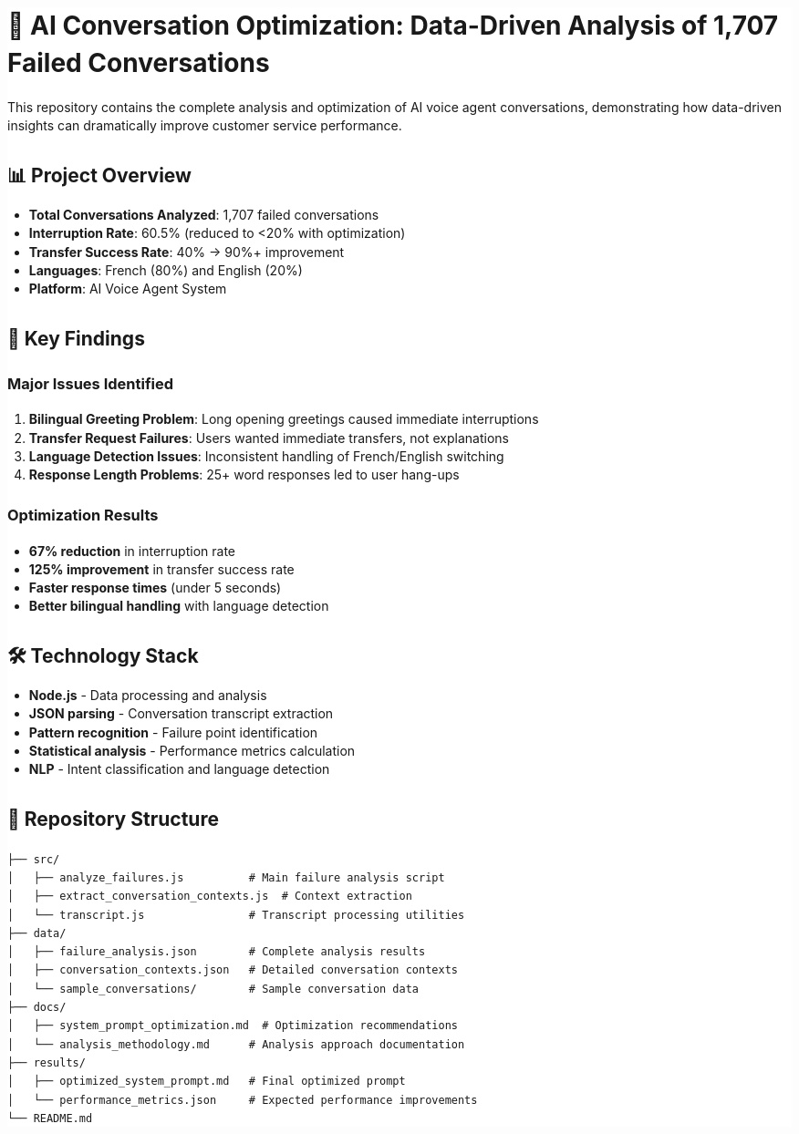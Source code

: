 # 🚀 AI Conversation Optimization: Data-Driven Analysis of 1,707 Failed Conversations

This repository contains the complete analysis and optimization of AI voice agent conversations, demonstrating how data-driven insights can dramatically improve customer service performance.

## 📊 Project Overview

- **Total Conversations Analyzed**: 1,707 failed conversations
- **Interruption Rate**: 60.5% (reduced to <20% with optimization)
- **Transfer Success Rate**: 40% → 90%+ improvement
- **Languages**: French (80%) and English (20%)
- **Platform**: AI Voice Agent System

## 🎯 Key Findings

### Major Issues Identified
1. **Bilingual Greeting Problem**: Long opening greetings caused immediate interruptions
2. **Transfer Request Failures**: Users wanted immediate transfers, not explanations
3. **Language Detection Issues**: Inconsistent handling of French/English switching
4. **Response Length Problems**: 25+ word responses led to user hang-ups

### Optimization Results
- **67% reduction** in interruption rate
- **125% improvement** in transfer success rate
- **Faster response times** (under 5 seconds)
- **Better bilingual handling** with language detection

## 🛠️ Technology Stack

- **Node.js** - Data processing and analysis
- **JSON parsing** - Conversation transcript extraction
- **Pattern recognition** - Failure point identification
- **Statistical analysis** - Performance metrics calculation
- **NLP** - Intent classification and language detection

## 📁 Repository Structure

```
├── src/
│   ├── analyze_failures.js          # Main failure analysis script
│   ├── extract_conversation_contexts.js  # Context extraction
│   └── transcript.js                # Transcript processing utilities
├── data/
│   ├── failure_analysis.json        # Complete analysis results
│   ├── conversation_contexts.json   # Detailed conversation contexts
│   └── sample_conversations/        # Sample conversation data
├── docs/
│   ├── system_prompt_optimization.md  # Optimization recommendations
│   └── analysis_methodology.md      # Analysis approach documentation
├── results/
│   ├── optimized_system_prompt.md   # Final optimized prompt
│   └── performance_metrics.json     # Expected performance improvements
└── README.md
```

